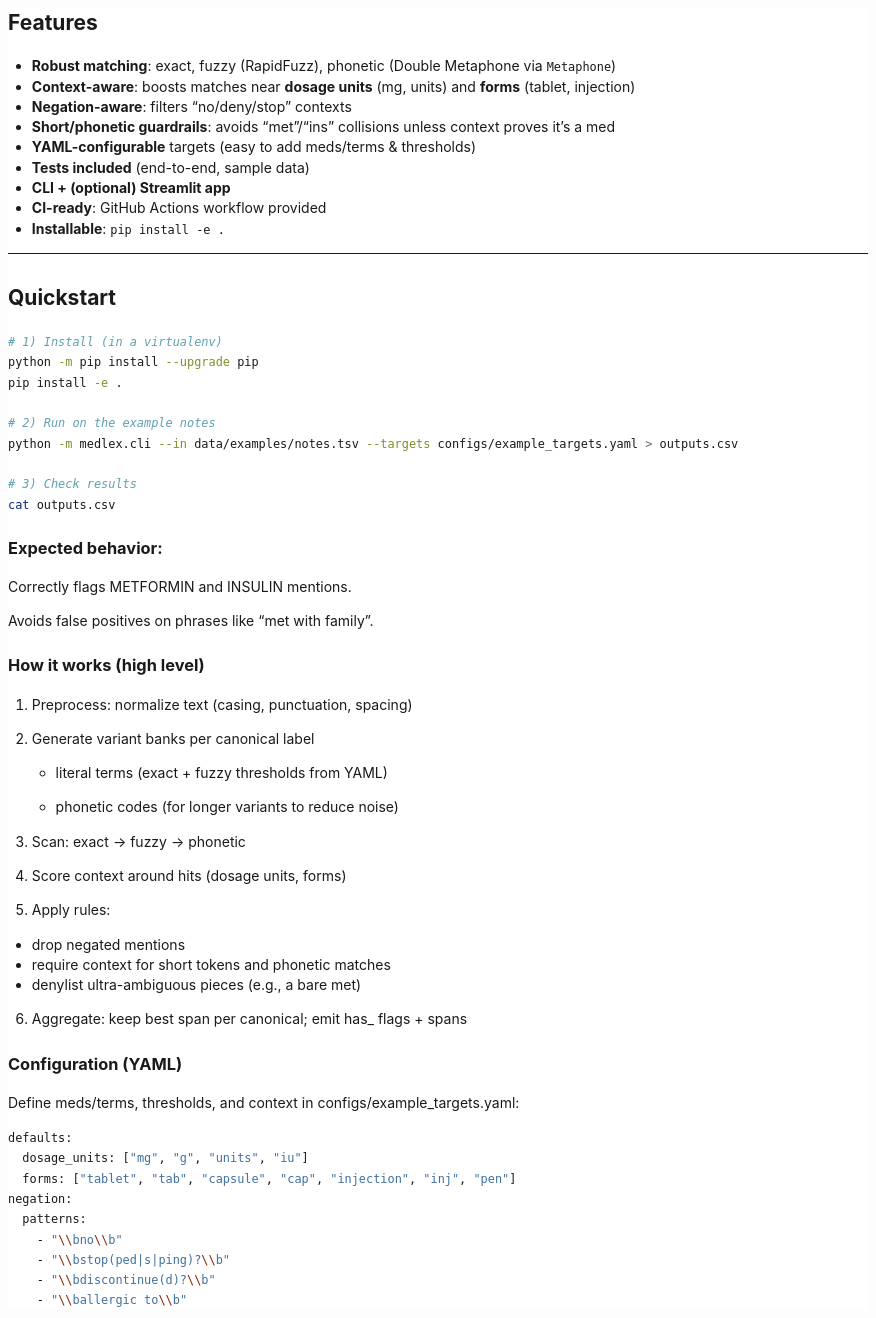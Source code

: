 ## Features

- **Robust matching**: exact, fuzzy (RapidFuzz), phonetic (Double Metaphone via `Metaphone`)
-  **Context-aware**: boosts matches near **dosage units** (mg, units) and **forms** (tablet, injection)
- **Negation-aware**: filters “no/deny/stop” contexts
-  **Short/phonetic guardrails**: avoids “met”/“ins” collisions unless context proves it’s a med
- **YAML-configurable** targets (easy to add meds/terms & thresholds)
- **Tests included** (end-to-end, sample data)
- **CLI + (optional) Streamlit app**
- **CI-ready**: GitHub Actions workflow provided
- **Installable**: `pip install -e .`

---

## Quickstart

```bash
# 1) Install (in a virtualenv)
python -m pip install --upgrade pip
pip install -e .

# 2) Run on the example notes
python -m medlex.cli --in data/examples/notes.tsv --targets configs/example_targets.yaml > outputs.csv

# 3) Check results
cat outputs.csv
```
### Expected behavior:

Correctly flags METFORMIN and INSULIN mentions.

Avoids false positives on phrases like “met with family”.

### How it works (high level)

1. Preprocess: normalize text (casing, punctuation, spacing)

2. Generate variant banks per canonical label
   - literal terms (exact + fuzzy thresholds from YAML)

   - phonetic codes (for longer variants to reduce noise)
3. Scan: exact → fuzzy → phonetic
4. Score context around hits (dosage units, forms)
5. Apply rules:
- drop negated mentions
- require context for short tokens and phonetic matches
- denylist ultra-ambiguous pieces (e.g., a bare met)

6. Aggregate: keep best span per canonical; emit has_<med> flags + spans

### Configuration (YAML)
Define meds/terms, thresholds, and context in configs/example_targets.yaml:
```bash
defaults:
  dosage_units: ["mg", "g", "units", "iu"]
  forms: ["tablet", "tab", "capsule", "cap", "injection", "inj", "pen"]
negation:
  patterns:
    - "\\bno\\b"
    - "\\bstop(ped|s|ping)?\\b"
    - "\\bdiscontinue(d)?\\b"
    - "\\ballergic to\\b"

```